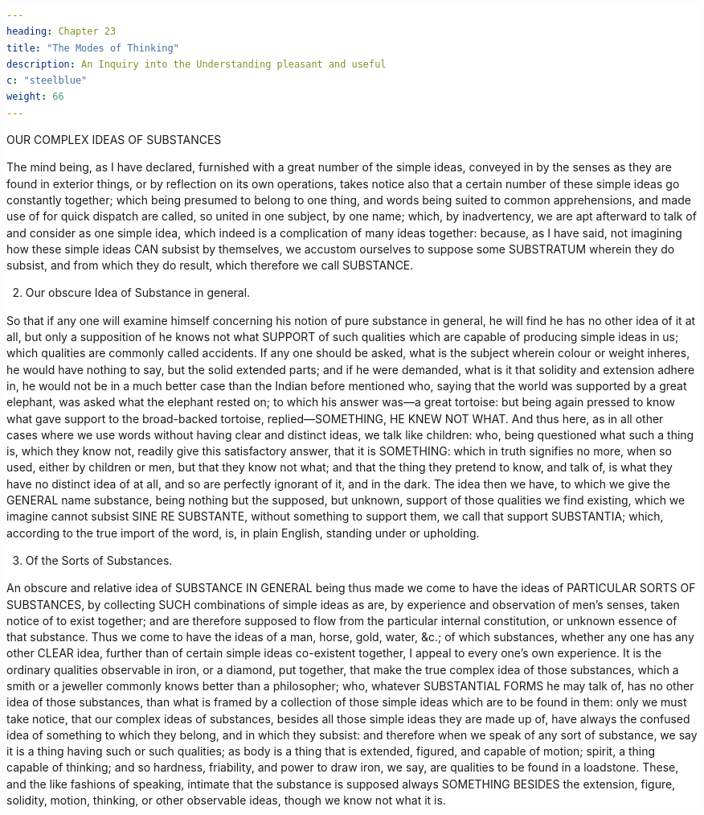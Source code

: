 ```yaml
---
heading: Chapter 23
title: "The Modes of Thinking"
description: An Inquiry into the Understanding pleasant and useful
c: "steelblue"
weight: 66
---
```



OUR COMPLEX IDEAS OF SUBSTANCES

The mind being, as I have declared, furnished with a great number of the simple ideas, conveyed in by the senses as they are found in exterior things, or by reflection on its own operations, takes notice also that a certain number of these simple ideas go constantly together; which being presumed to belong to one thing, and words being suited to common apprehensions, and made use of for quick dispatch are called, so united in one subject, by one name; which, by inadvertency, we are apt afterward to talk of and consider as one simple idea, which indeed is a complication of many ideas together: because, as I have said, not imagining how these simple ideas CAN subsist by themselves, we accustom ourselves to suppose some SUBSTRATUM wherein they do subsist, and from which they do result, which therefore we call SUBSTANCE.

2. Our obscure Idea of Substance in general.

So that if any one will examine himself concerning his notion of pure substance in general, he will find he has no other idea of it at all, but only a supposition of he knows not what SUPPORT of such qualities which are capable of producing simple ideas in us; which qualities are commonly called accidents. If any one should be asked, what is the subject wherein colour or weight inheres, he would have nothing to say, but the solid extended parts; and if he were demanded, what is it that solidity and extension adhere in, he would not be in a much better case than the Indian before mentioned who, saying that the world was supported by a great elephant, was asked what the elephant rested on; to which his answer was—a great tortoise: but being again pressed to know what gave support to the broad-backed tortoise, replied—SOMETHING, HE KNEW NOT WHAT. And thus here, as in all other cases where we use words without having clear and distinct ideas, we talk like children: who, being questioned what such a thing is, which they know not, readily give this satisfactory answer, that it is SOMETHING: which in truth signifies no more, when so used, either by children or men, but that they know not what; and that the thing they pretend to know, and talk of, is what they have no distinct idea of at all, and so are perfectly ignorant of it, and in the dark. The idea then we have, to which we give the GENERAL name substance, being nothing but the supposed, but unknown, support of those qualities we find existing, which we imagine cannot subsist SINE RE SUBSTANTE, without something to support them, we call that support SUBSTANTIA; which, according to the true import of the word, is, in plain English, standing under or upholding.

3. Of the Sorts of Substances.

An obscure and relative idea of SUBSTANCE IN GENERAL being thus made we come to have the ideas of PARTICULAR SORTS OF SUBSTANCES, by collecting SUCH combinations of simple ideas as are, by experience and observation of men’s senses, taken notice of to exist together; and are therefore supposed to flow from the particular internal constitution, or unknown essence of that substance. Thus we come to have the ideas of a man, horse, gold, water, &c.; of which substances, whether any one has any other CLEAR idea, further than of certain simple ideas co-existent together, I appeal to every one’s own experience. It is the ordinary qualities observable in iron, or a diamond, put together, that make the true complex idea of those substances, which a smith or a jeweller commonly knows better than a philosopher; who, whatever SUBSTANTIAL FORMS he may talk of, has no other idea of those substances, than what is framed by a collection of those simple ideas which are to be found in them: only we must take notice, that our complex ideas of substances, besides all those simple ideas they are made up of, have always the confused idea of something to which they belong, and in which they subsist: and therefore when we speak of any sort of substance, we say it is a thing having such or such qualities; as body is a thing that is extended, figured, and capable of motion; spirit, a thing capable of thinking; and so hardness, friability, and power to draw iron, we say, are qualities to be found in a loadstone. These, and the like fashions of speaking, intimate that the substance is supposed always SOMETHING BESIDES the extension, figure, solidity, motion, thinking, or other observable ideas, though we know not what it is.
